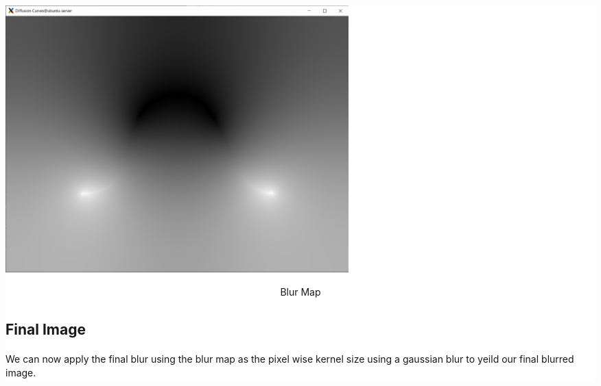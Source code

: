 <img src="images/blur-map.png" alt="drawing" width="500"/>
<p align=center>
Blur Map

## Final Image

We can now apply the final blur using the blur map as the pixel wise kernel size using a gaussian blur to yeild our final blurred image.

<p align=center>